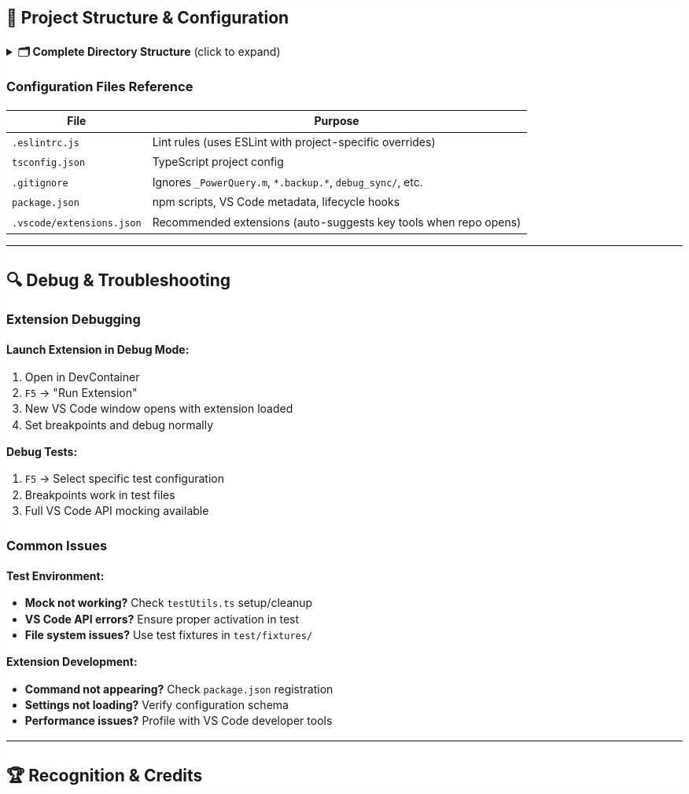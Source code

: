 ## 📁 Project Structure & Configuration

<details><summary><strong>🗂️ Complete Directory Structure</strong> (click to expand)</summary></details>

### Configuration Files Reference

| File                      | Purpose                                                          |
| ------------------------- | ---------------------------------------------------------------- |
| `.eslintrc.js`            | Lint rules (uses ESLint with project-specific overrides)         |
| `tsconfig.json`           | TypeScript project config                                        |
| `.gitignore`              | Ignores `_PowerQuery.m`, `*.backup.*`, `debug_sync/`, etc.       |
| `package.json`            | npm scripts, VS Code metadata, lifecycle hooks                   |
| `.vscode/extensions.json` | Recommended extensions (auto-suggests key tools when repo opens) |

---

## 🔍 Debug & Troubleshooting

### Extension Debugging

**Launch Extension in Debug Mode:**

1. Open in DevContainer
2. `F5` → "Run Extension"
3. New VS Code window opens with extension loaded
4. Set breakpoints and debug normally

**Debug Tests:**

1. `F5` → Select specific test configuration
2. Breakpoints work in test files
3. Full VS Code API mocking available

### Common Issues

**Test Environment:**

- **Mock not working?** Check `testUtils.ts` setup/cleanup
- **VS Code API errors?** Ensure proper activation in test
- **File system issues?** Use test fixtures in `test/fixtures/`

**Extension Development:**

- **Command not appearing?** Check `package.json` registration
- **Settings not loading?** Verify configuration schema
- **Performance issues?** Profile with VS Code developer tools

---

## 🏆 Recognition & Credits
